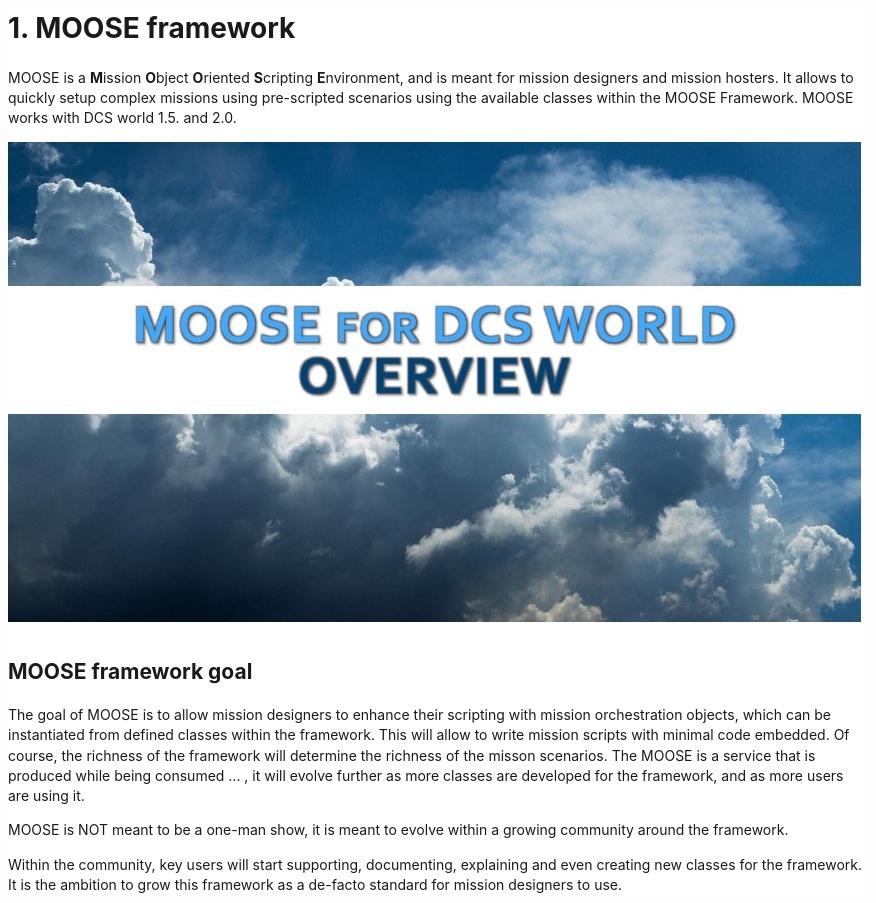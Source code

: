 # 1. MOOSE framework

MOOSE is a **M**ission **O**bject **O**riented **S**cripting **E**nvironment, and is meant for mission designers and mission hosters.
It allows to quickly setup complex missions using pre-scripted scenarios using the available classes within the MOOSE Framework.
MOOSE works with DCS world 1.5. and 2.0.

![MOOSE Banner](Presentations\MOOSE\Dia1.JPG)

## MOOSE framework goal

The goal of MOOSE is to allow mission designers to enhance their scripting with mission orchestration objects, which can be instantiated from defined classes within the framework. This will allow to write mission scripts with minimal code embedded. Of course, the richness of the framework will determine the richness of the misson scenarios. 
The MOOSE is a service that is produced while being consumed ... , it will evolve further as more classes are developed for the framework, and as more users are using it.  

MOOSE is NOT meant to be a one-man show, it is meant to evolve within a growing community around the framework.  

Within the community, key users will start supporting, documenting, explaining and even creating new classes for the framework.
It is the ambition to grow this framework as a de-facto standard for mission designers to use.

